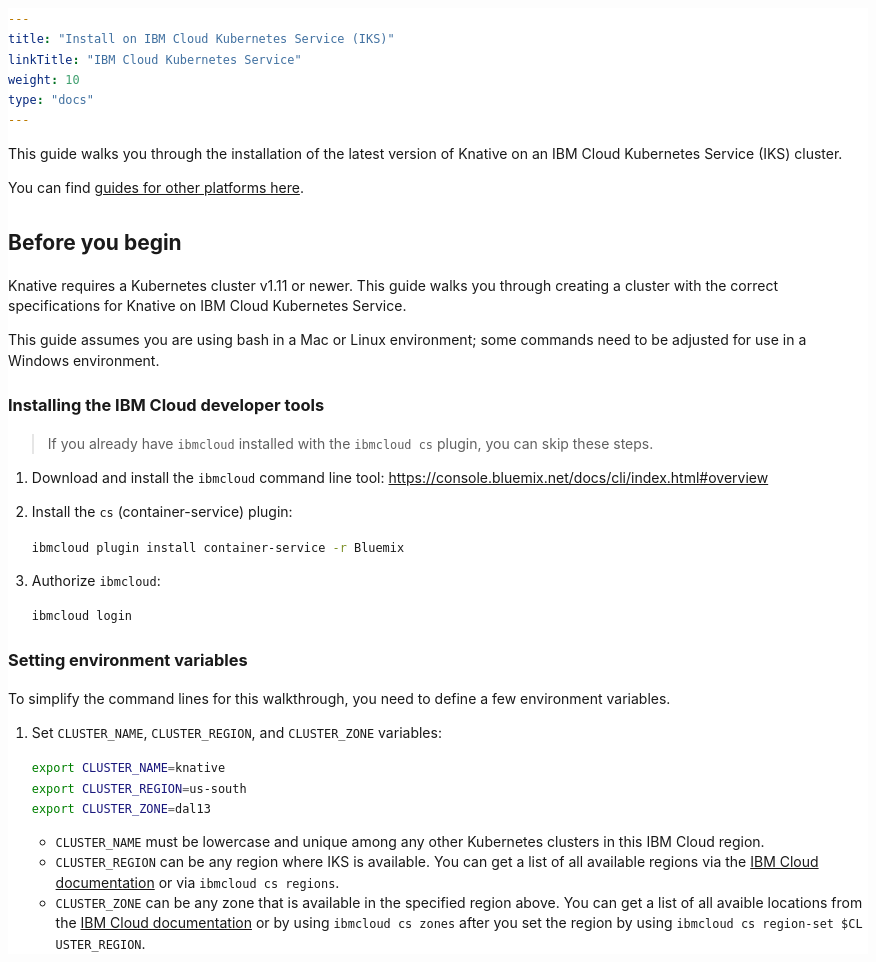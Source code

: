 ```yaml
---
title: "Install on IBM Cloud Kubernetes Service (IKS)"
linkTitle: "IBM Cloud Kubernetes Service"
weight: 10
type: "docs"
---
```


This guide walks you through the installation of the latest version of Knative
on an IBM Cloud Kubernetes Service (IKS) cluster.

You can find [guides for other platforms here](./README.md).

## Before you begin

Knative requires a Kubernetes cluster v1.11 or newer. This guide walks you
through creating a cluster with the correct specifications for Knative on IBM
Cloud Kubernetes Service.

This guide assumes you are using bash in a Mac or Linux environment; some
commands need to be adjusted for use in a Windows environment.

### Installing the IBM Cloud developer tools

> If you already have `ibmcloud` installed with the `ibmcloud cs` plugin, you
> can skip these steps.

1.  Download and install the `ibmcloud` command line tool:
    https://console.bluemix.net/docs/cli/index.html#overview

1.  Install the `cs` (container-service) plugin:
    ```bash
    ibmcloud plugin install container-service -r Bluemix
    ```
1.  Authorize `ibmcloud`:
    ```bash
    ibmcloud login
    ```

### Setting environment variables

To simplify the command lines for this walkthrough, you need to define a few
environment variables.

1.  Set `CLUSTER_NAME`, `CLUSTER_REGION`, and `CLUSTER_ZONE` variables:

    ```bash
    export CLUSTER_NAME=knative
    export CLUSTER_REGION=us-south
    export CLUSTER_ZONE=dal13
    ```

    - `CLUSTER_NAME` must be lowercase and unique among any other Kubernetes
      clusters in this IBM Cloud region.
    - `CLUSTER_REGION` can be any region where IKS is available. You can get a
      list of all available regions via the
      [IBM Cloud documentation](https://console.bluemix.net/docs/containers/cs_regions.html#regions-and-zones)
      or via `ibmcloud cs regions`.
    - `CLUSTER_ZONE` can be any zone that is available in the specified region
      above. You can get a list of all avaible locations from the
      [IBM Cloud documentation](https://console.bluemix.net/docs/containers/cs_regions.html#zones)
      or by using `ibmcloud cs zones` after you set the region by using
      `ibmcloud cs region-set $CLUSTER_REGION`.
